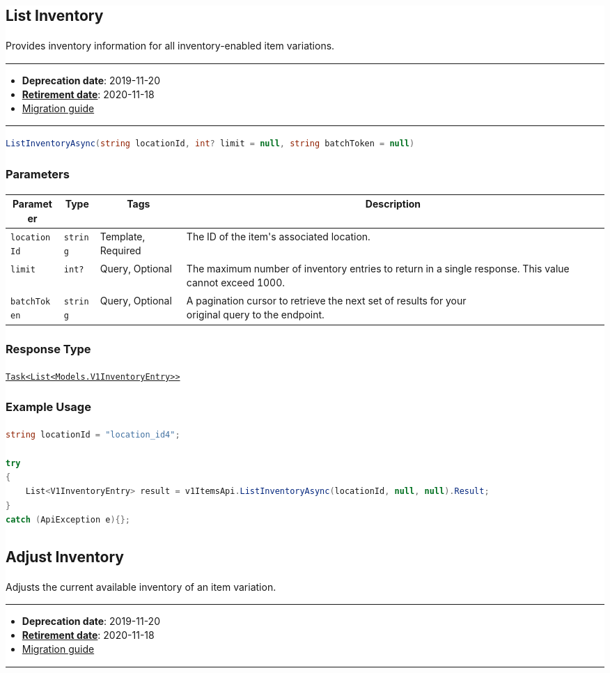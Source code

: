 ## List Inventory

Provides inventory information for all inventory-enabled item
variations.

---

- __Deprecation date__: 2019-11-20
- [__Retirement date__](https://developer.squareup.com/docs/build-basics/api-lifecycle#deprecated): 2020-11-18
- [Migration guide](https://developer.squareup.com/docs/migrate-from-v1/guides/v1-items)

---

```csharp
ListInventoryAsync(string locationId, int? limit = null, string batchToken = null)
```

### Parameters

| Parameter | Type | Tags | Description |
|  --- | --- | --- | --- |
| `locationId` | `string` | Template, Required | The ID of the item's associated location. |
| `limit` | `int?` | Query, Optional | The maximum number of inventory entries to return in a single response. This value cannot exceed 1000. |
| `batchToken` | `string` | Query, Optional | A pagination cursor to retrieve the next set of results for your<br>original query to the endpoint. |

### Response Type

[`Task<List<Models.V1InventoryEntry>>`](/doc/models/v1-inventory-entry.md)

### Example Usage

```csharp
string locationId = "location_id4";

try
{
    List<V1InventoryEntry> result = v1ItemsApi.ListInventoryAsync(locationId, null, null).Result;
}
catch (ApiException e){};
```

## Adjust Inventory

Adjusts the current available inventory of an item variation.

---

- __Deprecation date__: 2019-11-20
- [__Retirement date__](https://developer.squareup.com/docs/build-basics/api-lifecycle#deprecated): 2020-11-18
- [Migration guide](https://developer.squareup.com/docs/migrate-from-v1/guides/v1-items)

---